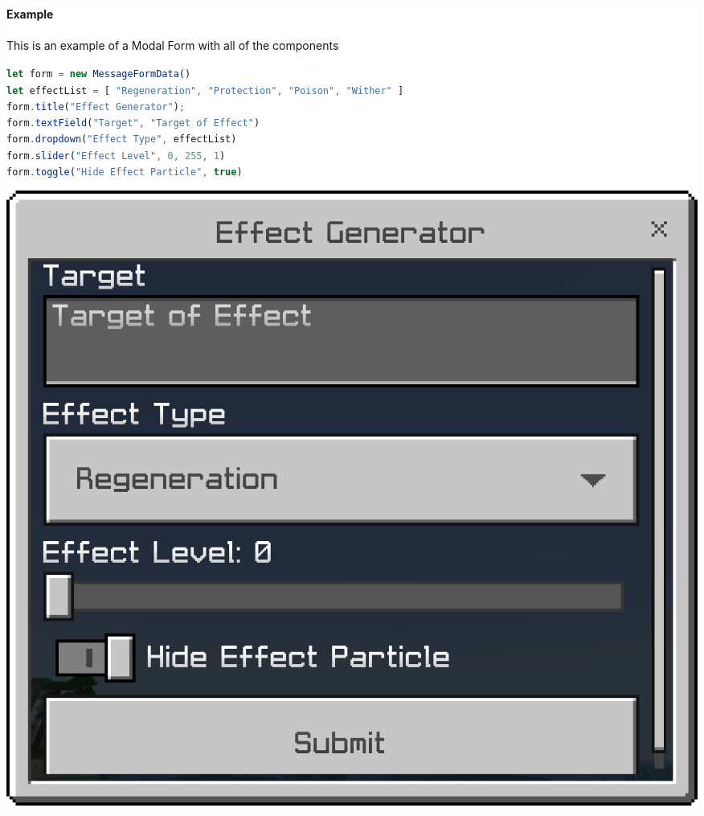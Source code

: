 #### Example
This is an example of a Modal Form with all of the components

```js
let form = new MessageFormData()
let effectList = [ "Regeneration", "Protection", "Poison", "Wither" ]
form.title("Effect Generator");
form.textField("Target", "Target of Effect")
form.dropdown("Effect Type", effectList)
form.slider("Effect Level", 0, 255, 1)
form.toggle("Hide Effect Particle", true)
```

![image](/assets/images/gametest/gametest-form/modal-form.png)
